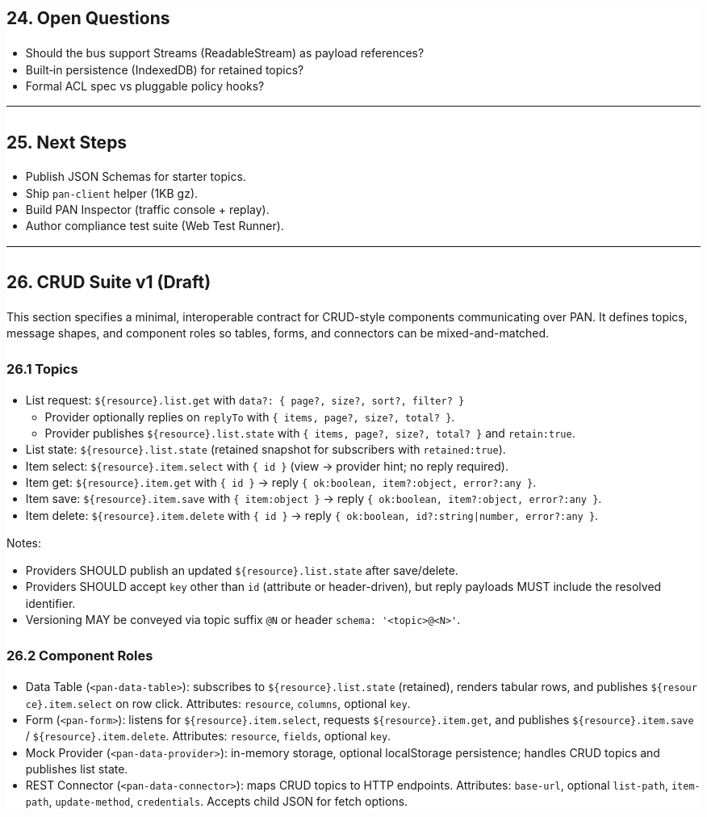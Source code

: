 
## 24. Open Questions

* Should the bus support Streams (ReadableStream) as payload references?
* Built‑in persistence (IndexedDB) for retained topics?
* Formal ACL spec vs pluggable policy hooks?

---

## 25. Next Steps

* Publish JSON Schemas for starter topics.
* Ship `pan-client` helper (1KB gz).
* Build PAN Inspector (traffic console + replay).
* Author compliance test suite (Web Test Runner).

---

## 26. CRUD Suite v1 (Draft)

This section specifies a minimal, interoperable contract for CRUD-style components communicating over PAN. It defines topics, message shapes, and component roles so tables, forms, and connectors can be mixed-and-matched.

### 26.1 Topics

- List request: `${resource}.list.get` with `data?: { page?, size?, sort?, filter? }`
  - Provider optionally replies on `replyTo` with `{ items, page?, size?, total? }`.
  - Provider publishes `${resource}.list.state` with `{ items, page?, size?, total? }` and `retain:true`.
- List state: `${resource}.list.state` (retained snapshot for subscribers with `retained:true`).
- Item select: `${resource}.item.select` with `{ id }` (view → provider hint; no reply required).
- Item get: `${resource}.item.get` with `{ id }` → reply `{ ok:boolean, item?:object, error?:any }`.
- Item save: `${resource}.item.save` with `{ item:object }` → reply `{ ok:boolean, item?:object, error?:any }`.
- Item delete: `${resource}.item.delete` with `{ id }` → reply `{ ok:boolean, id?:string|number, error?:any }`.

Notes:

- Providers SHOULD publish an updated `${resource}.list.state` after save/delete.
- Providers SHOULD accept `key` other than `id` (attribute or header-driven), but reply payloads MUST include the resolved identifier.
- Versioning MAY be conveyed via topic suffix `@N` or header `schema: '<topic>@<N>'`.

### 26.2 Component Roles

- Data Table (`<pan-data-table>`): subscribes to `${resource}.list.state` (retained), renders tabular rows, and publishes `${resource}.item.select` on row click. Attributes: `resource`, `columns`, optional `key`.
- Form (`<pan-form>`): listens for `${resource}.item.select`, requests `${resource}.item.get`, and publishes `${resource}.item.save` / `${resource}.item.delete`. Attributes: `resource`, `fields`, optional `key`.
- Mock Provider (`<pan-data-provider>`): in-memory storage, optional localStorage persistence; handles CRUD topics and publishes list state.
- REST Connector (`<pan-data-connector>`): maps CRUD topics to HTTP endpoints. Attributes: `base-url`, optional `list-path`, `item-path`, `update-method`, `credentials`. Accepts child JSON for fetch options.
